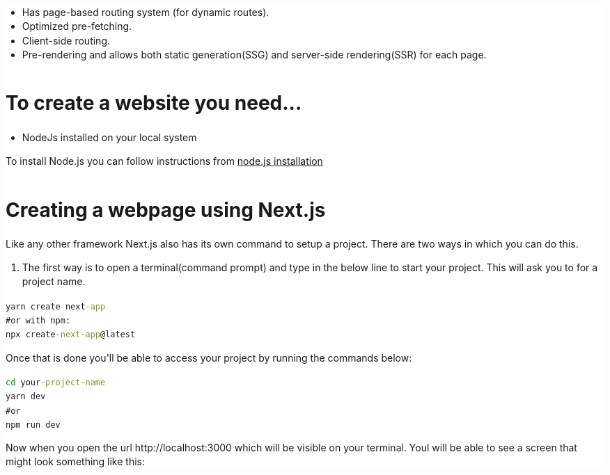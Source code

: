    * Has page-based routing system (for dynamic routes).
   * Optimized pre-fetching.
   * Client-side routing.
   * Pre-rendering and allows both static generation(SSG) and server-side rendering(SSR) for each page.

  # To create a website you need...

  * NodeJs installed on your local system

  To install Node.js you can follow instructions from [node.js installation](https://docs.npmjs.com/downloading-and-installing-node-js-and-npm)
  
  # Creating a webpage using Next.js

  Like any other framework Next.js also has its own command to setup a project. There are two ways in which you can do this.

  1. The first way is to open a terminal(command prompt) and type in the below line to start your project. This will ask you to for a project name.

   ```cmd
   yarn create next-app
   #or with npm:
   npx create-next-app@latest
  ```
 Once that is done you'll be able to access your project by running the commands below:

 ```cmd
 cd your-project-name
 yarn dev
 #or
 npm run dev
 ```
Now when you open the url http://localhost:3000 which will be visible on your terminal. Youl will be able to see a screen that might look something like this:
